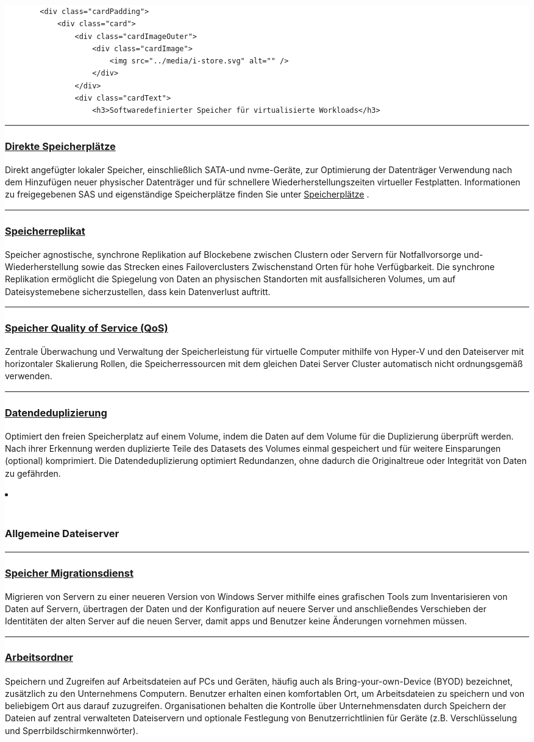             <div class="cardPadding">
                <div class="card">
                    <div class="cardImageOuter">
                        <div class="cardImage">
                            <img src="../media/i-store.svg" alt="" />
                        </div>
                    </div>
                    <div class="cardText">
                        <h3>Softwaredefinierter Speicher für virtualisierte Workloads</h3>
<HR />
                        <p><h3><a href="storage-spaces/storage-spaces-direct-overview.md">Direkte Speicherplätze</a></h3> Direkt angefügter lokaler Speicher, einschließlich SATA-und nvme-Geräte, zur Optimierung der Datenträger Verwendung nach dem Hinzufügen neuer physischer Datenträger und für schnellere Wiederherstellungszeiten virtueller Festplatten. Informationen zu freigegebenen SAS und eigenständige Speicherplätze finden Sie unter <a href="storage-spaces/overview.md">Speicherplätze</a> .</p>
<HR />
                        <p><h3><a href="storage-replica/storage-replica-overview.md">Speicherreplikat</a></h3> Speicher agnostische, synchrone Replikation auf Blockebene zwischen Clustern oder Servern für Notfallvorsorge und-Wiederherstellung sowie das Strecken eines Failoverclusters Zwischenstand Orten für hohe Verfügbarkeit. Die synchrone Replikation ermöglicht die Spiegelung von Daten an physischen Standorten mit ausfallsicheren Volumes, um auf Dateisystemebene sicherzustellen, dass kein Datenverlust auftritt.</p>
<HR />
                        <p><h3><a href="storage-qos/storage-qos-overview.md">Speicher Quality of Service (QoS)</a></h3> Zentrale Überwachung und Verwaltung der Speicherleistung für virtuelle Computer mithilfe von Hyper-V und den Dateiserver mit horizontaler Skalierung Rollen, die Speicherressourcen mit dem gleichen Datei Server Cluster automatisch nicht ordnungsgemäß verwenden.</p>
<HR />
                        <p><h3><a href="data-deduplication/overview.md">Datendeduplizierung</a></h3> Optimiert den freien Speicherplatz auf einem Volume, indem die Daten auf dem Volume für die Duplizierung überprüft werden. Nach ihrer Erkennung werden duplizierte Teile des Datasets des Volumes einmal gespeichert und für weitere Einsparungen (optional) komprimiert. Die Datendeduplizierung optimiert Redundanzen, ohne dadurch die Originaltreue oder Integrität von Daten zu gefährden.</p>
                    </div>
                </div>
            </div>
        </div>
    </li>
<li>
        <div class="cardSize">
            <div class="cardPadding">
                <div class="card">
                    <div class="cardImageOuter">
                        <div class="cardImage">
                            <img src="../media/i-store.svg" alt="" />
                        </div>
                    </div>
                    <div class="cardText">
                        <h3>Allgemeine Dateiserver</h3>
<HR />
                        <p><h3><a href="storage-migration-service/overview.md">Speicher Migrationsdienst</a></h3>Migrieren von Servern zu einer neueren Version von Windows Server mithilfe eines grafischen Tools zum Inventarisieren von Daten auf Servern, übertragen der Daten und der Konfiguration auf neuere Server und anschließendes Verschieben der Identitäten der alten Server auf die neuen Server, damit apps und Benutzer keine Änderungen vornehmen müssen.</p>
<HR />
                        <p><h3><a href="work-folders/work-folders-overview.md">Arbeitsordner</a></h3> Speichern und Zugreifen auf Arbeitsdateien auf PCs und Geräten, häufig auch als Bring-your-own-Device (BYOD) bezeichnet, zusätzlich zu den Unternehmens Computern. Benutzer erhalten einen komfortablen Ort, um Arbeitsdateien zu speichern und von beliebigem Ort aus darauf zuzugreifen. Organisationen behalten die Kontrolle über Unternehmensdaten durch Speichern der Dateien auf zentral verwalteten Dateiservern und optionale Festlegung von Benutzerrichtlinien für Geräte (z.B. Verschlüsselung und Sperrbildschirmkennwörter).</p>